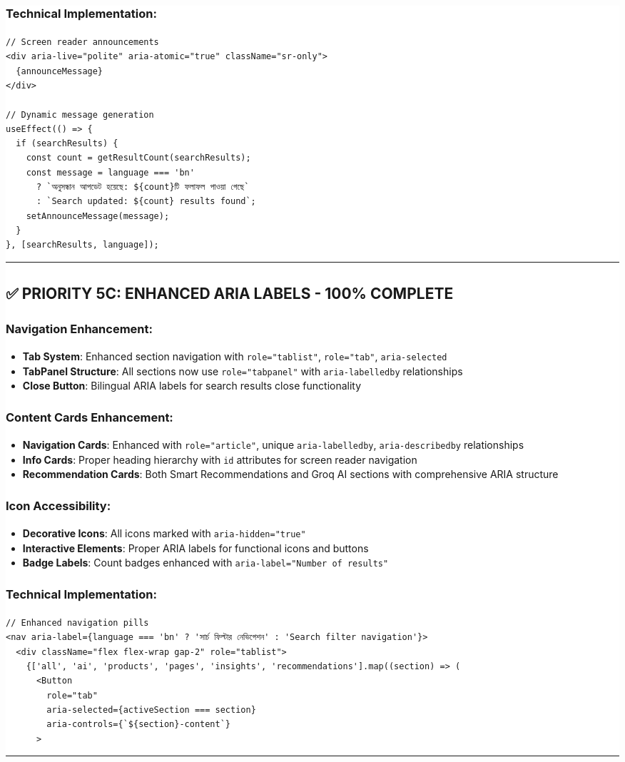 ### **Technical Implementation:**
```tsx
// Screen reader announcements
<div aria-live="polite" aria-atomic="true" className="sr-only">
  {announceMessage}
</div>

// Dynamic message generation
useEffect(() => {
  if (searchResults) {
    const count = getResultCount(searchResults);
    const message = language === 'bn' 
      ? `অনুসন্ধান আপডেট হয়েছে: ${count}টি ফলাফল পাওয়া গেছে`
      : `Search updated: ${count} results found`;
    setAnnounceMessage(message);
  }
}, [searchResults, language]);
```

---

## ✅ **PRIORITY 5C: ENHANCED ARIA LABELS - 100% COMPLETE**

### **Navigation Enhancement:**
- **Tab System**: Enhanced section navigation with `role="tablist"`, `role="tab"`, `aria-selected`
- **TabPanel Structure**: All sections now use `role="tabpanel"` with `aria-labelledby` relationships
- **Close Button**: Bilingual ARIA labels for search results close functionality

### **Content Cards Enhancement:**
- **Navigation Cards**: Enhanced with `role="article"`, unique `aria-labelledby`, `aria-describedby` relationships
- **Info Cards**: Proper heading hierarchy with `id` attributes for screen reader navigation
- **Recommendation Cards**: Both Smart Recommendations and Groq AI sections with comprehensive ARIA structure

### **Icon Accessibility:**
- **Decorative Icons**: All icons marked with `aria-hidden="true"`
- **Interactive Elements**: Proper ARIA labels for functional icons and buttons
- **Badge Labels**: Count badges enhanced with `aria-label="Number of results"`

### **Technical Implementation:**
```tsx
// Enhanced navigation pills
<nav aria-label={language === 'bn' ? 'সার্চ ফিল্টার নেভিগেশন' : 'Search filter navigation'}>
  <div className="flex flex-wrap gap-2" role="tablist">
    {['all', 'ai', 'products', 'pages', 'insights', 'recommendations'].map((section) => (
      <Button
        role="tab"
        aria-selected={activeSection === section}
        aria-controls={`${section}-content`}
      >
```

---